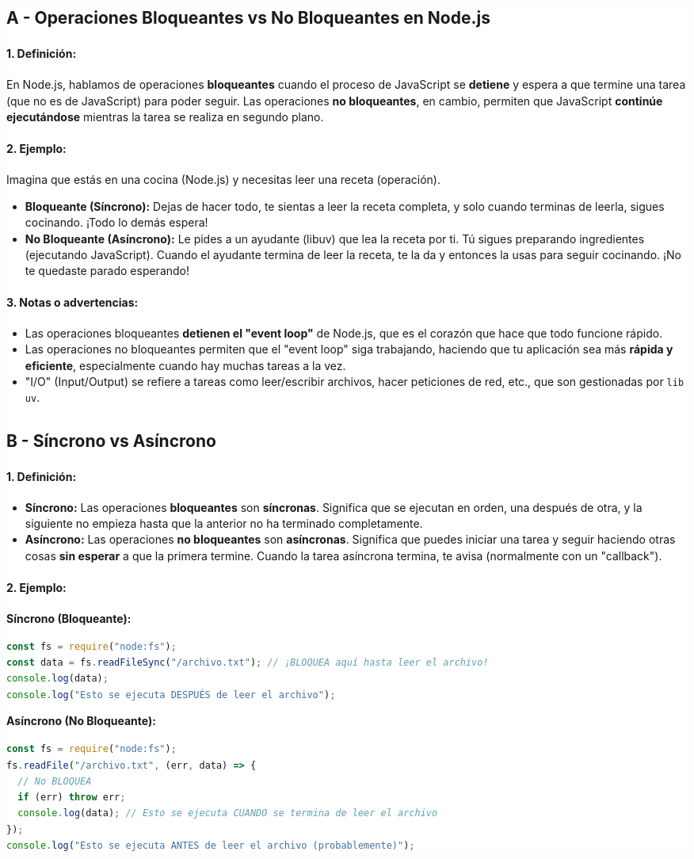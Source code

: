 ## A - Operaciones Bloqueantes vs No Bloqueantes en Node.js

#### 1. **Definición:**

En Node.js, hablamos de operaciones **bloqueantes** cuando el proceso de JavaScript se **detiene** y espera a que termine una tarea (que no es de JavaScript) para poder seguir. Las operaciones **no bloqueantes**, en cambio, permiten que JavaScript **continúe ejecutándose** mientras la tarea se realiza en segundo plano.

#### 2. **Ejemplo:**

Imagina que estás en una cocina (Node.js) y necesitas leer una receta (operación).

- **Bloqueante (Síncrono):** Dejas de hacer todo, te sientas a leer la receta completa, y solo cuando terminas de leerla, sigues cocinando. ¡Todo lo demás espera!
- **No Bloqueante (Asíncrono):** Le pides a un ayudante (libuv) que lea la receta por ti. Tú sigues preparando ingredientes (ejecutando JavaScript). Cuando el ayudante termina de leer la receta, te la da y entonces la usas para seguir cocinando. ¡No te quedaste parado esperando!

#### 3. **Notas o advertencias:**

- Las operaciones bloqueantes **detienen el "event loop"** de Node.js, que es el corazón que hace que todo funcione rápido.
- Las operaciones no bloqueantes permiten que el "event loop" siga trabajando, haciendo que tu aplicación sea más **rápida y eficiente**, especialmente cuando hay muchas tareas a la vez.
- "I/O" (Input/Output) se refiere a tareas como leer/escribir archivos, hacer peticiones de red, etc., que son gestionadas por `libuv`.

## B - Síncrono vs Asíncrono

#### 1. **Definición:**

- **Síncrono:** Las operaciones **bloqueantes** son **síncronas**. Significa que se ejecutan en orden, una después de otra, y la siguiente no empieza hasta que la anterior no ha terminado completamente.
- **Asíncrono:** Las operaciones **no bloqueantes** son **asíncronas**. Significa que puedes iniciar una tarea y seguir haciendo otras cosas **sin esperar** a que la primera termine. Cuando la tarea asíncrona termina, te avisa (normalmente con un "callback").

#### 2. **Ejemplo:**

**Síncrono (Bloqueante):**

```javascript
const fs = require("node:fs");
const data = fs.readFileSync("/archivo.txt"); // ¡BLOQUEA aquí hasta leer el archivo!
console.log(data);
console.log("Esto se ejecuta DESPUÉS de leer el archivo");
```

**Asíncrono (No Bloqueante):**

```javascript
const fs = require("node:fs");
fs.readFile("/archivo.txt", (err, data) => {
  // No BLOQUEA
  if (err) throw err;
  console.log(data); // Esto se ejecuta CUANDO se termina de leer el archivo
});
console.log("Esto se ejecuta ANTES de leer el archivo (probablemente)");
```
